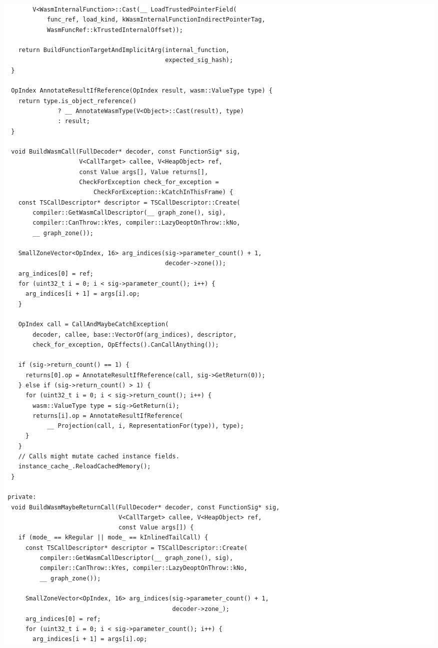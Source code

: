 ```
        V<WasmInternalFunction>::Cast(__ LoadTrustedPointerField(
            func_ref, load_kind, kWasmInternalFunctionIndirectPointerTag,
            WasmFuncRef::kTrustedInternalOffset));

    return BuildFunctionTargetAndImplicitArg(internal_function,
                                             expected_sig_hash);
  }

  OpIndex AnnotateResultIfReference(OpIndex result, wasm::ValueType type) {
    return type.is_object_reference()
               ? __ AnnotateWasmType(V<Object>::Cast(result), type)
               : result;
  }

  void BuildWasmCall(FullDecoder* decoder, const FunctionSig* sig,
                     V<CallTarget> callee, V<HeapObject> ref,
                     const Value args[], Value returns[],
                     CheckForException check_for_exception =
                         CheckForException::kCatchInThisFrame) {
    const TSCallDescriptor* descriptor = TSCallDescriptor::Create(
        compiler::GetWasmCallDescriptor(__ graph_zone(), sig),
        compiler::CanThrow::kYes, compiler::LazyDeoptOnThrow::kNo,
        __ graph_zone());

    SmallZoneVector<OpIndex, 16> arg_indices(sig->parameter_count() + 1,
                                             decoder->zone());
    arg_indices[0] = ref;
    for (uint32_t i = 0; i < sig->parameter_count(); i++) {
      arg_indices[i + 1] = args[i].op;
    }

    OpIndex call = CallAndMaybeCatchException(
        decoder, callee, base::VectorOf(arg_indices), descriptor,
        check_for_exception, OpEffects().CanCallAnything());

    if (sig->return_count() == 1) {
      returns[0].op = AnnotateResultIfReference(call, sig->GetReturn(0));
    } else if (sig->return_count() > 1) {
      for (uint32_t i = 0; i < sig->return_count(); i++) {
        wasm::ValueType type = sig->GetReturn(i);
        returns[i].op = AnnotateResultIfReference(
            __ Projection(call, i, RepresentationFor(type)), type);
      }
    }
    // Calls might mutate cached instance fields.
    instance_cache_.ReloadCachedMemory();
  }

 private:
  void BuildWasmMaybeReturnCall(FullDecoder* decoder, const FunctionSig* sig,
                                V<CallTarget> callee, V<HeapObject> ref,
                                const Value args[]) {
    if (mode_ == kRegular || mode_ == kInlinedTailCall) {
      const TSCallDescriptor* descriptor = TSCallDescriptor::Create(
          compiler::GetWasmCallDescriptor(__ graph_zone(), sig),
          compiler::CanThrow::kYes, compiler::LazyDeoptOnThrow::kNo,
          __ graph_zone());

      SmallZoneVector<OpIndex, 16> arg_indices(sig->parameter_count() + 1,
                                               decoder->zone_);
      arg_indices[0] = ref;
      for (uint32_t i = 0; i < sig->parameter_count(); i++) {
        arg_indices[i + 1] = args[i].op;
```